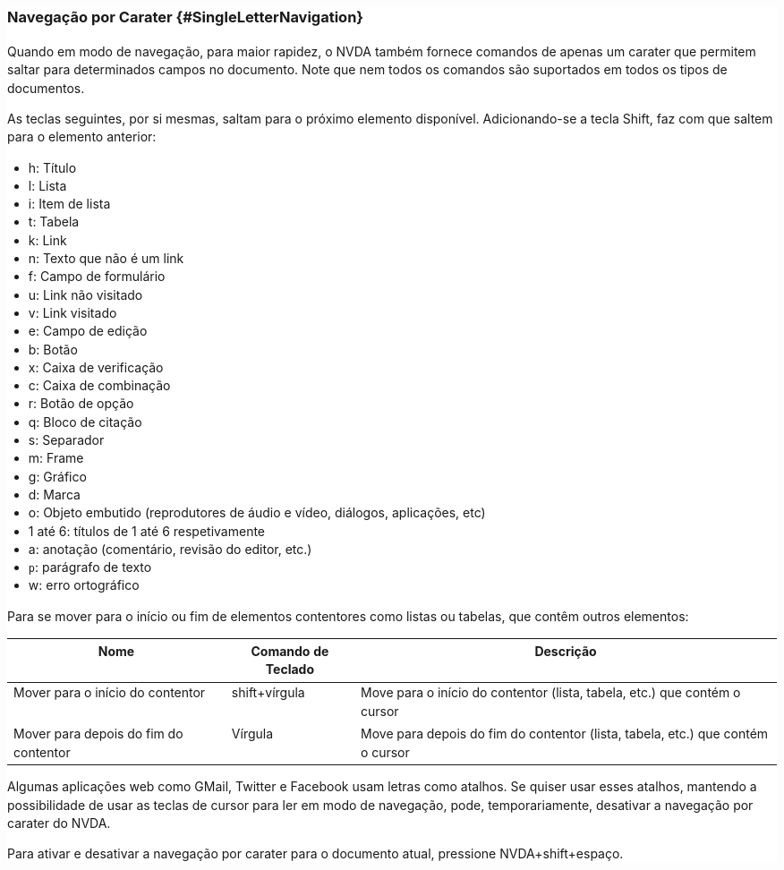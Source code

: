 

### Navegação por Carater {#SingleLetterNavigation}

Quando em modo de navegação, para maior rapidez, o NVDA também fornece comandos de apenas um carater que permitem saltar para determinados campos no documento.
Note que nem todos os comandos são suportados em todos os tipos de documentos.


As teclas seguintes, por si mesmas, saltam para o próximo elemento disponível. Adicionando-se a tecla Shift, faz com que saltem para o elemento anterior:

* h: Título
* l: Lista
* i: Item de lista
* t: Tabela
* k: Link
* n: Texto que não é um link
* f: Campo de formulário
* u: Link não visitado
* v: Link visitado
* e: Campo de edição
* b: Botão
* x: Caixa de verificação
* c: Caixa de combinação
* r: Botão de opção
* q: Bloco de citação
* s: Separador
* m: Frame
* g: Gráfico
* d: Marca
* o: Objeto embutido (reprodutores de áudio e vídeo, diálogos, aplicações, etc)
* 1 até 6: títulos de 1 até 6 respetivamente
* a: anotação (comentário, revisão do editor, etc.)
* `p`: parágrafo de texto
* w: erro ortográfico

Para se mover para o início ou fim de elementos contentores como listas ou tabelas, que contêm outros elementos:

| Nome |Comando de Teclado |Descrição|
|---|---|---|
|Mover para o início do contentor |shift+vírgula |Move para o início do contentor (lista, tabela, etc.) que contém o cursor|
|Mover para depois do fim do contentor |Vírgula |Move para depois do fim do contentor (lista, tabela, etc.) que contém o cursor|



Algumas aplicações web como GMail, Twitter e Facebook usam letras como atalhos.
Se quiser usar esses atalhos, mantendo a possibilidade de usar as teclas de cursor para ler em modo de navegação, pode, temporariamente, desativar a navegação por carater do NVDA.

Para ativar e desativar a navegação por carater para o documento atual, pressione NVDA+shift+espaço.

